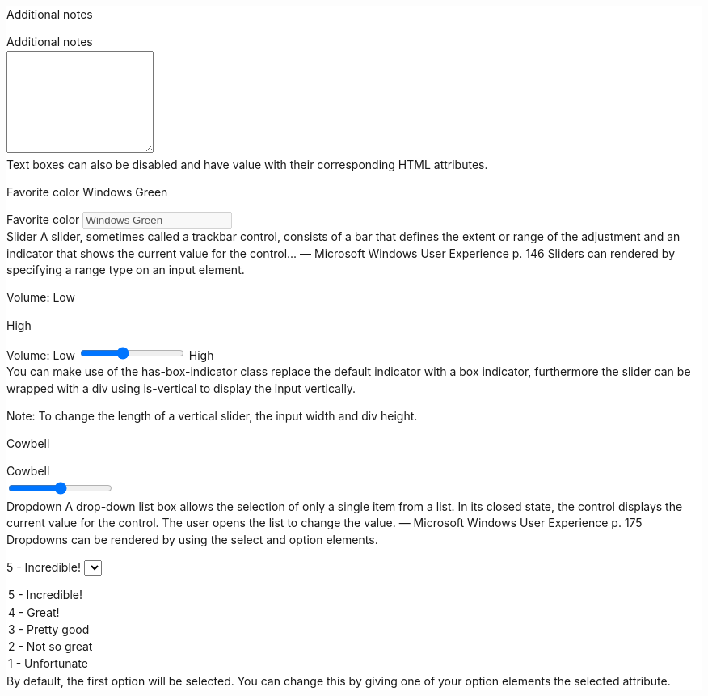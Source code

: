 Additional notes

<div class="field-row-stacked" style="width: 200px">
  <label for="text20">Additional notes</label>
  <textarea id="text20" rows="8"></textarea>
</div>
Text boxes can also be disabled and have value with their corresponding HTML attributes.

Favorite color
Windows Green

<div class="field-row">
  <label for="text21">Favorite color</label>
  <input id="text21" disabled type="text" value="Windows Green"/>
</div>
Slider
A slider, sometimes called a trackbar control, consists of a bar that defines the extent or range of the adjustment and an indicator that shows the current value for the control...
— Microsoft Windows User Experience p. 146
Sliders can rendered by specifying a range type on an input element.

Volume:
Low

High

<div class="field-row" style="width: 300px">
  <label for="range22">Volume:</label>
  <label for="range23">Low</label>
  <input id="range23" type="range" min="1" max="11" value="5" />
  <label for="range24">High</label>
</div>
You can make use of the has-box-indicator class replace the default indicator with a box indicator, furthermore the slider can be wrapped with a div using is-vertical to display the input vertically.

Note: To change the length of a vertical slider, the input width and div height.

Cowbell

<div class="field-row">
  <label for="range25">Cowbell</label>
  <div class="is-vertical">
    <input id="range25" class="has-box-indicator" type="range" min="1" max="3" step="1" value="2" />
  </div>
</div>
Dropdown
A drop-down list box allows the selection of only a single item from a list. In its closed state, the control displays the current value for the control. The user opens the list to change the value.
— Microsoft Windows User Experience p. 175
Dropdowns can be rendered by using the select and option elements.

5 - Incredible!
<select>

  <option>5 - Incredible!</option>
  <option>4 - Great!</option>
  <option>3 - Pretty good</option>
  <option>2 - Not so great</option>
  <option>1 - Unfortunate</option>
</select>
By default, the first option will be selected. You can change this by giving one of your option elements the selected attribute.
